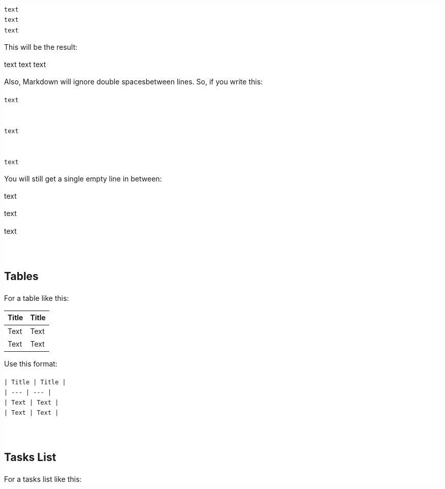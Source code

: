 ```
text
text
text
```

This will be the result:

text text text

Also, Markdown will ignore double spacesbetween lines. So, if you write this:

```
text


text


text
```

You will still get a single empty line in between:

text


text


text

&nbsp;

## Tables

For a table like this:

| Title | Title |
| --- | --- |
| Text | Text |
| Text | Text | 

Use this format:

```
| Title | Title |
| --- | --- |
| Text | Text |
| Text | Text | 
```

&nbsp;

## Tasks List

For a tasks list like this:
